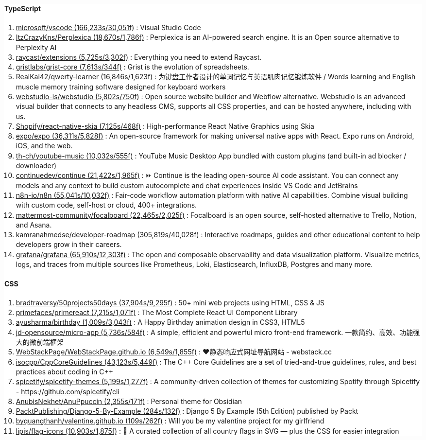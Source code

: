 #### TypeScript
1. [microsoft/vscode (166,233s/30,051f)](https://github.com/microsoft/vscode) : Visual Studio Code
2. [ItzCrazyKns/Perplexica (18,670s/1,786f)](https://github.com/ItzCrazyKns/Perplexica) : Perplexica is an AI-powered search engine. It is an Open source alternative to Perplexity AI
3. [raycast/extensions (5,725s/3,302f)](https://github.com/raycast/extensions) : Everything you need to extend Raycast.
4. [gristlabs/grist-core (7,613s/344f)](https://github.com/gristlabs/grist-core) : Grist is the evolution of spreadsheets.
5. [RealKai42/qwerty-learner (16,846s/1,623f)](https://github.com/RealKai42/qwerty-learner) : 为键盘工作者设计的单词记忆与英语肌肉记忆锻炼软件 / Words learning and English muscle memory training software designed for keyboard workers
6. [webstudio-is/webstudio (5,802s/750f)](https://github.com/webstudio-is/webstudio) : Open source website builder and Webflow alternative. Webstudio is an advanced visual builder that connects to any headless CMS, supports all CSS properties, and can be hosted anywhere, including with us.
7. [Shopify/react-native-skia (7,125s/468f)](https://github.com/Shopify/react-native-skia) : High-performance React Native Graphics using Skia
8. [expo/expo (36,311s/5,828f)](https://github.com/expo/expo) : An open-source framework for making universal native apps with React. Expo runs on Android, iOS, and the web.
9. [th-ch/youtube-music (10,032s/555f)](https://github.com/th-ch/youtube-music) : YouTube Music Desktop App bundled with custom plugins (and built-in ad blocker / downloader)
10. [continuedev/continue (21,422s/1,965f)](https://github.com/continuedev/continue) : ⏩ Continue is the leading open-source AI code assistant. You can connect any models and any context to build custom autocomplete and chat experiences inside VS Code and JetBrains
11. [n8n-io/n8n (55,041s/10,032f)](https://github.com/n8n-io/n8n) : Fair-code workflow automation platform with native AI capabilities. Combine visual building with custom code, self-host or cloud, 400+ integrations.
12. [mattermost-community/focalboard (22,465s/2,025f)](https://github.com/mattermost-community/focalboard) : Focalboard is an open source, self-hosted alternative to Trello, Notion, and Asana.
13. [kamranahmedse/developer-roadmap (305,819s/40,028f)](https://github.com/kamranahmedse/developer-roadmap) : Interactive roadmaps, guides and other educational content to help developers grow in their careers.
14. [grafana/grafana (65,910s/12,303f)](https://github.com/grafana/grafana) : The open and composable observability and data visualization platform. Visualize metrics, logs, and traces from multiple sources like Prometheus, Loki, Elasticsearch, InfluxDB, Postgres and many more.

#### CSS
1. [bradtraversy/50projects50days (37,904s/9,295f)](https://github.com/bradtraversy/50projects50days) : 50+ mini web projects using HTML, CSS & JS
2. [primefaces/primereact (7,215s/1,071f)](https://github.com/primefaces/primereact) : The Most Complete React UI Component Library
3. [ayusharma/birthday (1,009s/3,043f)](https://github.com/ayusharma/birthday) : A Happy Birthday animation design in CSS3, HTML5
4. [jd-opensource/micro-app (5,736s/584f)](https://github.com/jd-opensource/micro-app) : A simple, efficient and powerful micro front-end framework. 一款简约、高效、功能强大的微前端框架
5. [WebStackPage/WebStackPage.github.io (6,549s/1,855f)](https://github.com/WebStackPage/WebStackPage.github.io) : ❤️静态响应式网址导航网站 - webstack.cc
6. [isocpp/CppCoreGuidelines (43,123s/5,449f)](https://github.com/isocpp/CppCoreGuidelines) : The C++ Core Guidelines are a set of tried-and-true guidelines, rules, and best practices about coding in C++
7. [spicetify/spicetify-themes (5,199s/1,277f)](https://github.com/spicetify/spicetify-themes) : A community-driven collection of themes for customizing Spotify through Spicetify - https://github.com/spicetify/cli
8. [AnubisNekhet/AnuPpuccin (2,355s/171f)](https://github.com/AnubisNekhet/AnuPpuccin) : Personal theme for Obsidian
9. [PacktPublishing/Django-5-By-Example (284s/132f)](https://github.com/PacktPublishing/Django-5-By-Example) : Django 5 By Example (5th Edition) published by Packt
10. [byquangthanh/valentine.github.io (109s/262f)](https://github.com/byquangthanh/valentine.github.io) : Will you be my valentine project for my girlfriend
11. [lipis/flag-icons (10,903s/1,875f)](https://github.com/lipis/flag-icons) : 🎏 A curated collection of all country flags in SVG — plus the CSS for easier integration
